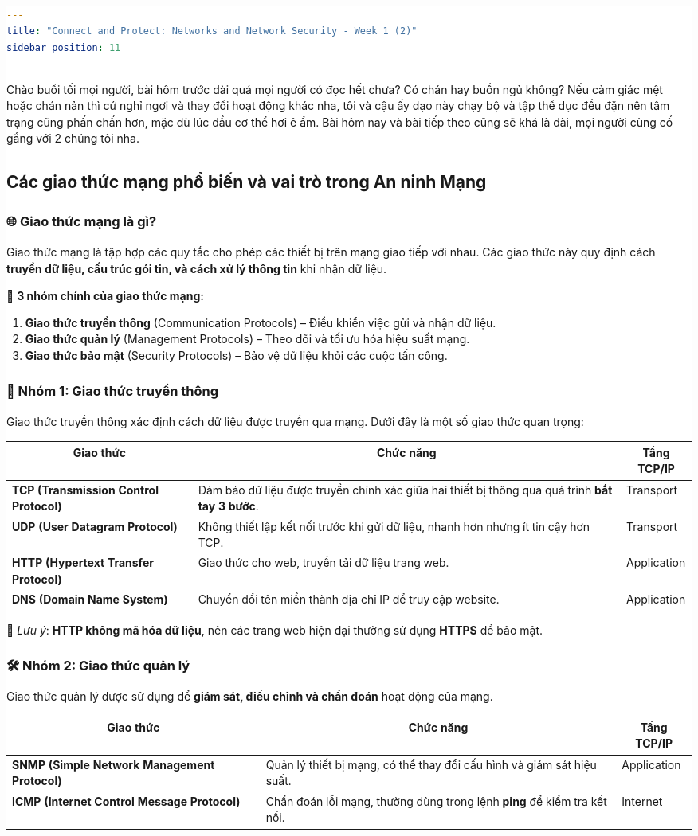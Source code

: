 ```yaml
---
title: "Connect and Protect: Networks and Network Security - Week 1 (2)"
sidebar_position: 11
---
```


Chào buổi tối mọi người, bài hôm trước dài quá mọi người có đọc hết chưa? Có chán hay buồn ngủ không? Nếu cảm giác mệt hoặc chán nản thì cứ nghỉ ngơi và thay đổi hoạt động khác nha, tôi và cậu ấy dạo này chạy bộ và tập thể dục đều đặn nên tâm trạng cũng phấn chấn hơn, mặc dù lúc đầu cơ thể hơi ê ẩm. Bài hôm nay và bài tiếp theo cũng sẽ khá là dài, mọi người cùng cố gắng với 2 chúng tôi nha.

## Các giao thức mạng phổ biến và vai trò trong An ninh Mạng

### 🌐 Giao thức mạng là gì?

Giao thức mạng là tập hợp các quy tắc cho phép các thiết bị trên mạng giao tiếp với nhau. Các giao thức này quy định cách **truyền dữ liệu, cấu trúc gói tin, và cách xử lý thông tin** khi nhận dữ liệu.

📌 **3 nhóm chính của giao thức mạng:**

1. **Giao thức truyền thông** (Communication Protocols) – Điều khiển việc gửi và nhận dữ liệu.
2. **Giao thức quản lý** (Management Protocols) – Theo dõi và tối ưu hóa hiệu suất mạng.
3. **Giao thức bảo mật** (Security Protocols) – Bảo vệ dữ liệu khỏi các cuộc tấn công.

### 📡 Nhóm 1: Giao thức truyền thông

Giao thức truyền thông xác định cách dữ liệu được truyền qua mạng. Dưới đây là một số giao thức quan trọng:

| **Giao thức**                           | **Chức năng**                                                                                   | **Tầng TCP/IP** |
| --------------------------------------- | ----------------------------------------------------------------------------------------------- | --------------- |
| **TCP (Transmission Control Protocol)** | Đảm bảo dữ liệu được truyền chính xác giữa hai thiết bị thông qua quá trình **bắt tay 3 bước**. | Transport       |
| **UDP (User Datagram Protocol)**        | Không thiết lập kết nối trước khi gửi dữ liệu, nhanh hơn nhưng ít tin cậy hơn TCP.              | Transport       |
| **HTTP (Hypertext Transfer Protocol)**  | Giao thức cho web, truyền tải dữ liệu trang web.                                                | Application     |
| **DNS (Domain Name System)**            | Chuyển đổi tên miền thành địa chỉ IP để truy cập website.                                       | Application     |

🔹 _Lưu ý_: **HTTP không mã hóa dữ liệu**, nên các trang web hiện đại thường sử dụng **HTTPS** để bảo mật.

### 🛠 Nhóm 2: Giao thức quản lý

Giao thức quản lý được sử dụng để **giám sát, điều chỉnh và chẩn đoán** hoạt động của mạng.

| **Giao thức**                                 | **Chức năng**                                                            | **Tầng TCP/IP** |
| --------------------------------------------- | ------------------------------------------------------------------------ | --------------- |
| **SNMP (Simple Network Management Protocol)** | Quản lý thiết bị mạng, có thể thay đổi cấu hình và giám sát hiệu suất.   | Application     |
| **ICMP (Internet Control Message Protocol)**  | Chẩn đoán lỗi mạng, thường dùng trong lệnh **ping** để kiểm tra kết nối. | Internet        |
